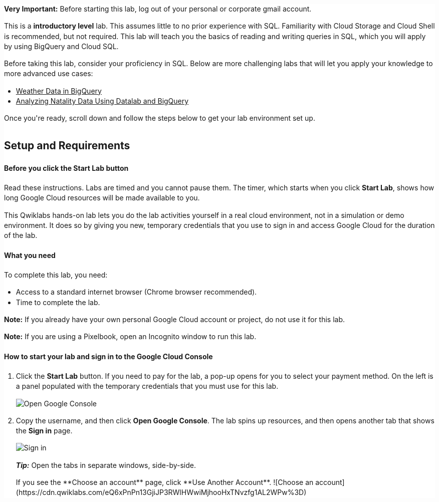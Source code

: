 **Very Important:** Before starting this lab, log out of your personal or corporate gmail account.

This is a **introductory level** lab. This assumes little to no prior experience with SQL. Familiarity with Cloud Storage and Cloud Shell is recommended, but not required. This lab will teach you the basics of reading and writing queries in SQL, which you will apply by using BigQuery and Cloud SQL.

Before taking this lab, consider your proficiency in SQL. Below are more challenging labs that will let you apply your knowledge to more advanced use cases:

*   [Weather Data in BigQuery](https://google.qwiklabs.com/catalog_lab/476)
*   [Analyzing Natality Data Using Datalab and BigQuery](https://google.qwiklabs.com/catalog_lab/479)

Once you're ready, scroll down and follow the steps below to get your lab environment set up.

## Setup and Requirements

#### Before you click the Start Lab button

Read these instructions. Labs are timed and you cannot pause them. The timer, which starts when you click **Start Lab**, shows how long Google Cloud resources will be made available to you.

This Qwiklabs hands-on lab lets you do the lab activities yourself in a real cloud environment, not in a simulation or demo environment. It does so by giving you new, temporary credentials that you use to sign in and access Google Cloud for the duration of the lab.

#### What you need

To complete this lab, you need:

*   Access to a standard internet browser (Chrome browser recommended).
*   Time to complete the lab.

**Note:** If you already have your own personal Google Cloud account or project, do not use it for this lab.

**Note:** If you are using a Pixelbook, open an Incognito window to run this lab.

#### How to start your lab and sign in to the Google Cloud Console

1.  Click the **Start Lab** button. If you need to pay for the lab, a pop-up opens for you to select your payment method. On the left is a panel populated with the temporary credentials that you must use for this lab.

    ![Open Google Console](https://cdn.qwiklabs.com/%2FtHp4GI5VSDyTtdqi3qDFtevuY014F88%2BFow%2FadnRgE%3D)

2.  Copy the username, and then click **Open Google Console**. The lab spins up resources, and then opens another tab that shows the **Sign in** page.

    ![Sign in](https://cdn.qwiklabs.com/VkUIAFY2xX3zoHgmWqYKccRLwFrR4BfARLd5ojmlbhs%3D)

    **_Tip:_** Open the tabs in separate windows, side-by-side.

    <aside>If you see the **Choose an account** page, click **Use Another Account**. ![Choose an account](https://cdn.qwiklabs.com/eQ6xPnPn13GjiJP3RWlHWwiMjhooHxTNvzfg1AL2WPw%3D)</aside>
